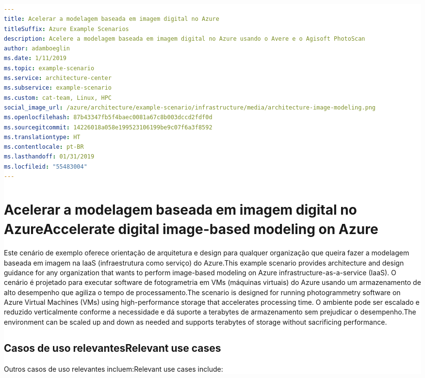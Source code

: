 ```yaml
---
title: Acelerar a modelagem baseada em imagem digital no Azure
titleSuffix: Azure Example Scenarios
description: Acelere a modelagem baseada em imagem digital no Azure usando o Avere e o Agisoft PhotoScan
author: adamboeglin
ms.date: 1/11/2019
ms.topic: example-scenario
ms.service: architecture-center
ms.subservice: example-scenario
ms.custom: cat-team, Linux, HPC
social_image_url: /azure/architecture/example-scenario/infrastructure/media/architecture-image-modeling.png
ms.openlocfilehash: 87b43347fb5f4baec0081a67c8b003dccd2fdf0d
ms.sourcegitcommit: 14226018a058e199523106199be9c07f6a3f8592
ms.translationtype: HT
ms.contentlocale: pt-BR
ms.lasthandoff: 01/31/2019
ms.locfileid: "55483004"
---
```

# <a name="accelerate-digital-image-based-modeling-on-azure"></a><span data-ttu-id="8ca8f-103">Acelerar a modelagem baseada em imagem digital no Azure</span><span class="sxs-lookup"><span data-stu-id="8ca8f-103">Accelerate digital image-based modeling on Azure</span></span>

<span data-ttu-id="8ca8f-104">Este cenário de exemplo oferece orientação de arquitetura e design para qualquer organização que queira fazer a modelagem baseada em imagem na IaaS (infraestrutura como serviço) do Azure.</span><span class="sxs-lookup"><span data-stu-id="8ca8f-104">This example scenario provides architecture and design guidance for any organization that wants to perform image-based modeling on Azure infrastructure-as-a-service (IaaS).</span></span> <span data-ttu-id="8ca8f-105">O cenário é projetado para executar software de fotogrametria em VMs (máquinas virtuais) do Azure usando um armazenamento de alto desempenho que agiliza o tempo de processamento.</span><span class="sxs-lookup"><span data-stu-id="8ca8f-105">The scenario is designed for running photogrammetry software on Azure Virtual Machines (VMs) using high-performance storage that accelerates processing time.</span></span> <span data-ttu-id="8ca8f-106">O ambiente pode ser escalado e reduzido verticalmente conforme a necessidade e dá suporte a terabytes de armazenamento sem prejudicar o desempenho.</span><span class="sxs-lookup"><span data-stu-id="8ca8f-106">The environment can be scaled up and down as needed and supports terabytes of storage without sacrificing performance.</span></span>

## <a name="relevant-use-cases"></a><span data-ttu-id="8ca8f-107">Casos de uso relevantes</span><span class="sxs-lookup"><span data-stu-id="8ca8f-107">Relevant use cases</span></span>

<span data-ttu-id="8ca8f-108">Outros casos de uso relevantes incluem:</span><span class="sxs-lookup"><span data-stu-id="8ca8f-108">Relevant use cases include:</span></span>

